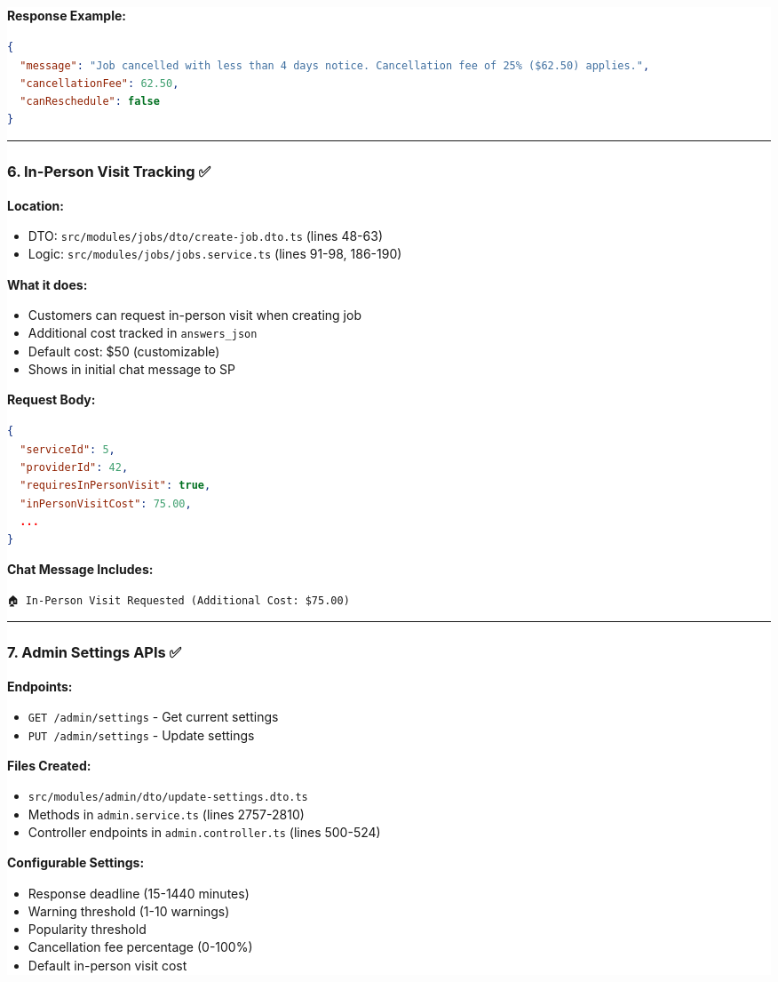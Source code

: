**Response Example:**
```json
{
  "message": "Job cancelled with less than 4 days notice. Cancellation fee of 25% ($62.50) applies.",
  "cancellationFee": 62.50,
  "canReschedule": false
}
```

---

### **6. In-Person Visit Tracking** ✅
**Location:** 
- DTO: `src/modules/jobs/dto/create-job.dto.ts` (lines 48-63)
- Logic: `src/modules/jobs/jobs.service.ts` (lines 91-98, 186-190)

**What it does:**
- Customers can request in-person visit when creating job
- Additional cost tracked in `answers_json`
- Default cost: $50 (customizable)
- Shows in initial chat message to SP

**Request Body:**
```json
{
  "serviceId": 5,
  "providerId": 42,
  "requiresInPersonVisit": true,
  "inPersonVisitCost": 75.00,
  ...
}
```

**Chat Message Includes:**
```
🏠 In-Person Visit Requested (Additional Cost: $75.00)
```

---

### **7. Admin Settings APIs** ✅
**Endpoints:**
- `GET /admin/settings` - Get current settings
- `PUT /admin/settings` - Update settings

**Files Created:**
- `src/modules/admin/dto/update-settings.dto.ts`
- Methods in `admin.service.ts` (lines 2757-2810)
- Controller endpoints in `admin.controller.ts` (lines 500-524)

**Configurable Settings:**
- Response deadline (15-1440 minutes)
- Warning threshold (1-10 warnings)
- Popularity threshold
- Cancellation fee percentage (0-100%)
- Default in-person visit cost
